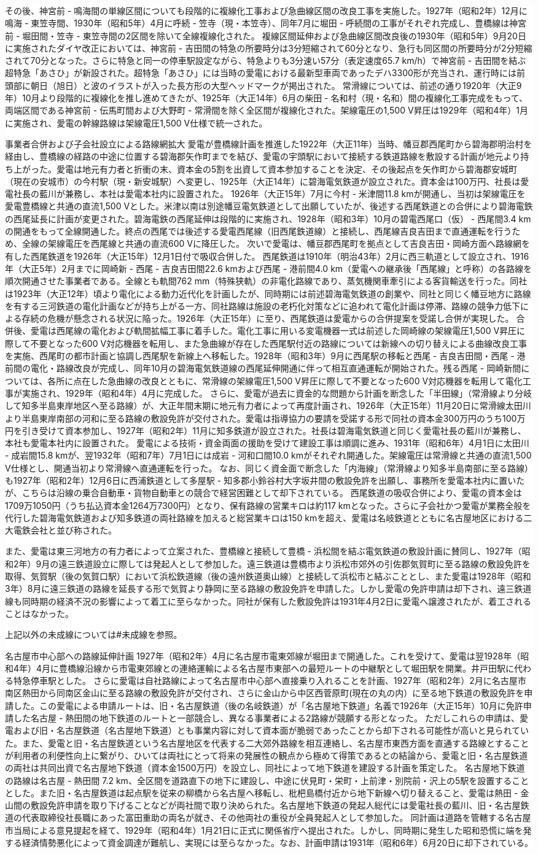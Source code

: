 その後、神宮前 - 鳴海間の単線区間についても段階的に複線化工事および急曲線区間の改良工事を実施した。1927年（昭和2年）12月に鳴海 - 東笠寺間、1930年（昭和5年）4月に呼続 - 笠寺（現・本笠寺）、同年7月に堀田 - 呼続間の工事がそれぞれ完成し、豊橋線は神宮前 - 堀田間・笠寺 - 東笠寺間の2区間を除いて全線複線化された。
複線区間延伸および急曲線区間改良後の1930年（昭和5年）9月20日に実施されたダイヤ改正においては、神宮前 - 吉田間の特急の所要時分は3分短縮されて60分となり、急行も同区間の所要時分が2分短縮されて70分となった。さらに特急と同一の停車駅設定ながら、特急よりも3分速い57分（表定速度65.7 km/h）で神宮前 - 吉田間を結ぶ超特急「あさひ」が新設された。超特急「あさひ」には当時の愛電における最新型車両であったデハ3300形が充当され、運行時には前頭部に朝日（旭日）と波のイラストが入った長方形の大型ヘッドマークが掲出された。
常滑線については、前述の通り1920年（大正9年）10月より段階的に複線化を推し進めてきたが、1925年（大正14年）6月の柴田 - 名和村（現・名和）間の複線化工事完成をもって、両端区間である神宮前 - 伝馬町間および大野町 - 常滑間を除く全区間が複線化された。架線電圧の1,500 V昇圧は1929年（昭和4年）1月に実施され、愛電の幹線路線は架線電圧1,500 V仕様で統一された。

事業者合併および子会社設立による路線網拡大
愛電が豊橋線計画を推進した1922年（大正11年）当時、幡豆郡西尾町から碧海郡明治村を経由し、豊橋線の経路の中途に位置する碧海郡矢作町までを結び、愛電の宇頭駅において接続する鉄道路線を敷設する計画が地元より持ち上がった。愛電は地元有力者と折衝の末、資本金の5割を出資して資本参加することを決定、その後起点を矢作町から碧海郡安城町（現在の安城市）の今村駅（現・新安城駅）へ変更し、1925年（大正14年）に碧海電気鉄道が設立された。資本金は100万円、社長は愛電社長の藍川が兼務し、本社は愛電本社内に設置された。
1926年（大正15年）7月に今村 - 米津間11.8 kmが開通し、当初は架線電圧を愛電豊橋線と共通の直流1,500 Vとした。米津以南は別途幡豆電気鉄道として出願していたが、後述する西尾鉄道との合併により碧海電鉄の西尾延長に計画が変更された。碧海電鉄の西尾延伸は段階的に実施され、1928年（昭和3年）10月の碧電西尾口（仮） - 西尾間3.4 kmの開通をもって全線開通した。終点の西尾では後述する愛電西尾線（旧西尾鉄道線）と接続し、西尾線吉良吉田まで直通運転を行うため、全線の架線電圧を西尾線と共通の直流600 Vに降圧した。
次いで愛電は、幡豆郡西尾町を拠点として吉良吉田・岡崎方面へ路線網を有した西尾鉄道を1926年（大正15年）12月1日付で吸収合併した。
西尾鉄道は1910年（明治43年）2月に西三軌道として設立され、1916年（大正5年）2月までに岡崎新 - 西尾 - 吉良吉田間22.6 kmおよび西尾 - 港前間4.0 km（愛電への継承後「西尾線」と呼称）の各路線を順次開通させた事業者である。全線とも軌間762 mm（特殊狭軌）の非電化路線であり、蒸気機関車牽引による客貨輸送を行った。同社は1923年（大正12年）頃より電化による動力近代化を計画したが、同時期には前述碧海電気鉄道の創業や、同社と同じく幡豆地方に路線を有する三河鉄道の電化計画などが持ち上がる一方、同社路線は施設の老朽化対策などに追われて電化計画は停滞、路線の競争力低下による存続の危機が懸念される状況に陥った。1926年（大正15年）に至り、西尾鉄道は愛電からの合併提案を受諾し合併が実現した。
合併後、愛電は西尾線の電化および軌間拡幅工事に着手した。電化工事に用いる変電機器一式は前述した岡崎線の架線電圧1,500 V昇圧に際して不要となった600 V対応機器を転用し、また急曲線が存在した西尾駅付近の路線については新線への切り替えによる曲線改良工事を実施、西尾町の都市計画と協調し西尾駅を新線上へ移転した。1928年（昭和3年）9月に西尾駅の移転と西尾 - 吉良吉田間・西尾 - 港前間の電化・路線改良が完成し、同年10月の碧海電気鉄道線の西尾延伸開通に伴って相互直通運転が開始された。残る西尾 - 岡崎新間については、各所に点在した急曲線の改良とともに、常滑線の架線電圧1,500 V昇圧に際して不要となった600 V対応機器を転用して電化工事が実施され、1929年（昭和4年）4月に完成した。
さらに、愛電が過去に資金的な問題から計画を断念した「半田線」（常滑線より分岐して知多半島東岸地区へ至る路線）が、大正年間末期に地元有力者によって再度計画され、1926年（大正15年）11月20日に常滑線太田川より半島東岸南部の河和に至る路線の敷設免許が交付された。愛電は指導協力の要請を受諾する形で同社の資本金300万円のうち100万円を引き受けて資本参加し、1927年（昭和2年）11月に知多鉄道が設立された。社長は碧海電気鉄道と同じく愛電社長の藍川が兼務し、本社も愛電本社内に設置された。
愛電による技術・資金両面の援助を受けて建設工事は順調に進み、1931年（昭和6年）4月1日に太田川 - 成岩間15.8 kmが、翌1932年（昭和7年）7月1日には成岩 - 河和口間10.0 kmがそれぞれ開通した。架線電圧は常滑線と共通の直流1,500 V仕様とし、開通当初より常滑線へ直通運転を行った。
なお、同じく資金面で断念した「内海線」（常滑線より知多半島南部に至る路線）も1927年（昭和2年）12月6日に西浦鉄道として多屋駅 - 知多郡小鈴谷村大字坂井間の敷設免許を出願し、事務所を愛電本社内に置いたが、こちらは沿線の乗合自動車・貨物自動車との競合で経営困難として却下されている。
西尾鉄道の吸収合併により、愛電の資本金は1709万1050円（うち払込資本金1264万7300円）となり、保有路線の営業キロは約117 kmとなった。さらに子会社かつ愛電が業務全般を代行した碧海電気鉄道および知多鉄道の両社路線を加えると総営業キロは150 kmを超え、愛電は名岐鉄道とともに名古屋地区における二大電鉄会社と並び称された。

また、愛電は東三河地方の有力者によって立案された、豊橋線と接続して豊橋 - 浜松間を結ぶ電気鉄道の敷設計画に賛同し、1927年（昭和2年）9月の遠三鉄道設立に際しては発起人として参加した。遠三鉄道は豊橋市より浜松市郊外の引佐郡気賀町に至る路線の敷設免許を取得、気賀駅（後の気賀口駅）において浜松鉄道線（後の遠州鉄道奥山線）と接続して浜松市と結ぶこととし、また愛電は1928年（昭和3年）8月に遠三鉄道の路線を延長する形で気賀より静岡に至る路線の敷設免許を申請した。しかし愛電の免許申請は却下され、遠三鉄道線も同時期の経済不況の影響によって着工に至らなかった。同社が保有した敷設免許は1931年4月2日に愛電へ譲渡されたが、着工されることはなかった。

上記以外の未成線については#未成線を参照。

名古屋市中心部への路線延伸計画
1927年（昭和2年）4月に名古屋市電東郊線が堀田まで開通した。これを受けて、愛電は翌1928年（昭和4年）4月に豊橋線沿線から市電東郊線との連絡運輸による名古屋市東部への最短ルートの中継駅として堀田駅を開業。井戸田駅に代わる特急停車駅とした。
さらに愛電は自社路線によって名古屋市中心部へ直接乗り入れることを計画、1927年（昭和2年）2月に名古屋市南区熱田から同南区金山に至る路線の敷設免許が交付され、さらに金山から中区西菅原町(現在の丸の内）に至る地下鉄道の敷設免許を申請した。この愛電による申請ルートは、旧・名古屋鉄道（後の名岐鉄道）が「名古屋地下鉄道」名義で1926年（大正15年）10月に免許申請した名古屋 - 熱田間の地下鉄道のルートと一部競合し、異なる事業者による2路線が競願する形となった。
ただしこれらの申請は、愛電および旧・名古屋鉄道（名古屋地下鉄道）とも事業内容に対して資本面が脆弱であったことから却下される可能性が高いと見られていた。また、愛電と旧・名古屋鉄道という名古屋地区を代表する二大郊外路線を相互連絡し、名古屋市東西方面を直通する路線とすることが利用者の利便性向上に繋がり、ひいては両社にとって将来の発展性の観点から極めて得策であるとの結論から、愛電と旧・名古屋鉄道の両社は共同出資で名古屋地下鉄道（資本金1500万円）を設立し、同社によって地下鉄道を建設する計画を策定した。
名古屋地下鉄道の路線は名古屋 - 熱田間 7.2 km、全区間を道路直下の地下に建設し、中途に伏見町・栄町・上前津・別院前・沢上の5駅を設置することとした。また旧・名古屋鉄道は起点駅を従来の柳橋から名古屋へ移転し、枇杷島橋付近から地下新線へ切り替えること、愛電は熱田 - 金山間の敷設免許申請を取り下げることなどが両社間で取り決められた。名古屋地下鉄道の発起人総代には愛電社長の藍川、旧・名古屋鉄道の代表取締役社長職にあった富田重助の両名が就き、その他両社の重役が全員発起人として参加した。
同計画は道路を管轄する名古屋市当局による意見提起を経て、1929年（昭和4年）1月21日に正式に関係省庁へ提出された。しかし、同時期に発生した昭和恐慌に端を発する経済情勢悪化によって資金調達が難航し、実現には至らなかった。なお、計画申請は1931年（昭和6年）6月20日に却下されている。
